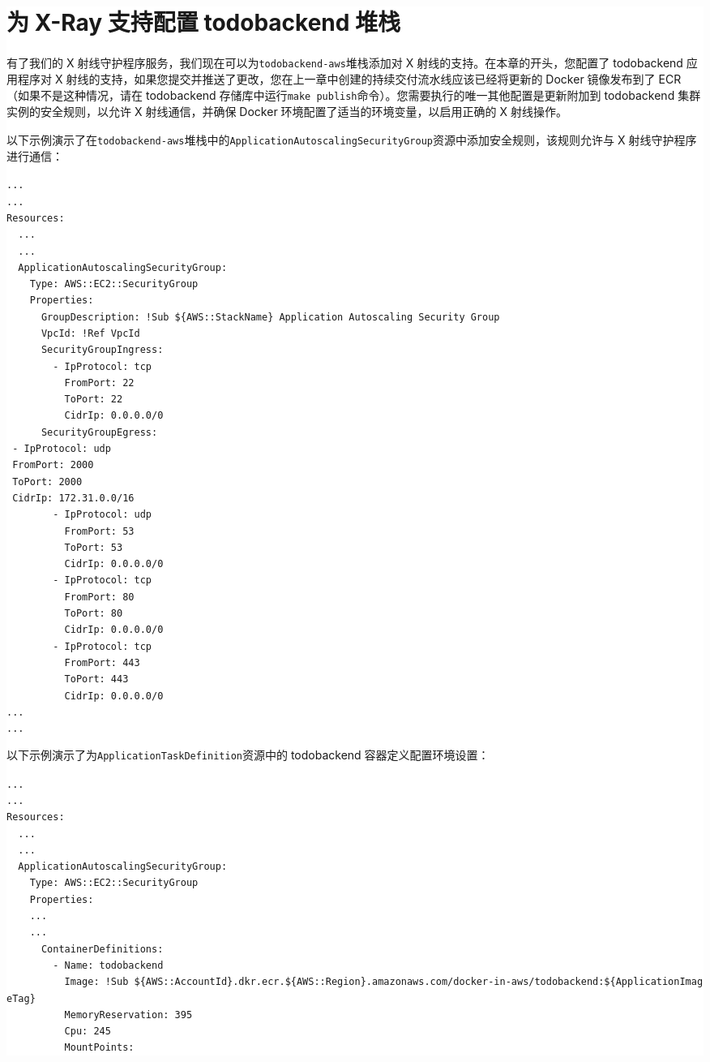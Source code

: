 # 为 X-Ray 支持配置 todobackend 堆栈

有了我们的 X 射线守护程序服务，我们现在可以为`todobackend-aws`堆栈添加对 X 射线的支持。在本章的开头，您配置了 todobackend 应用程序对 X 射线的支持，如果您提交并推送了更改，您在上一章中创建的持续交付流水线应该已经将更新的 Docker 镜像发布到了 ECR（如果不是这种情况，请在 todobackend 存储库中运行`make publish`命令）。您需要执行的唯一其他配置是更新附加到 todobackend 集群实例的安全规则，以允许 X 射线通信，并确保 Docker 环境配置了适当的环境变量，以启用正确的 X 射线操作。

以下示例演示了在`todobackend-aws`堆栈中的`ApplicationAutoscalingSecurityGroup`资源中添加安全规则，该规则允许与 X 射线守护程序进行通信：

```
...
...
Resources:
  ...
  ...
  ApplicationAutoscalingSecurityGroup:
    Type: AWS::EC2::SecurityGroup
    Properties:
      GroupDescription: !Sub ${AWS::StackName} Application Autoscaling Security Group
      VpcId: !Ref VpcId
      SecurityGroupIngress:
        - IpProtocol: tcp
          FromPort: 22
          ToPort: 22
          CidrIp: 0.0.0.0/0
      SecurityGroupEgress:
 - IpProtocol: udp
 FromPort: 2000
 ToPort: 2000
 CidrIp: 172.31.0.0/16
        - IpProtocol: udp
          FromPort: 53
          ToPort: 53
          CidrIp: 0.0.0.0/0
        - IpProtocol: tcp
          FromPort: 80
          ToPort: 80
          CidrIp: 0.0.0.0/0
        - IpProtocol: tcp
          FromPort: 443
          ToPort: 443
          CidrIp: 0.0.0.0/0
...
...
```

以下示例演示了为`ApplicationTaskDefinition`资源中的 todobackend 容器定义配置环境设置：

```
...
...
Resources:
  ...
  ...
  ApplicationAutoscalingSecurityGroup:
    Type: AWS::EC2::SecurityGroup
    Properties:
    ...
    ...
      ContainerDefinitions:
        - Name: todobackend
          Image: !Sub ${AWS::AccountId}.dkr.ecr.${AWS::Region}.amazonaws.com/docker-in-aws/todobackend:${ApplicationImageTag}
          MemoryReservation: 395
          Cpu: 245
          MountPoints:
```